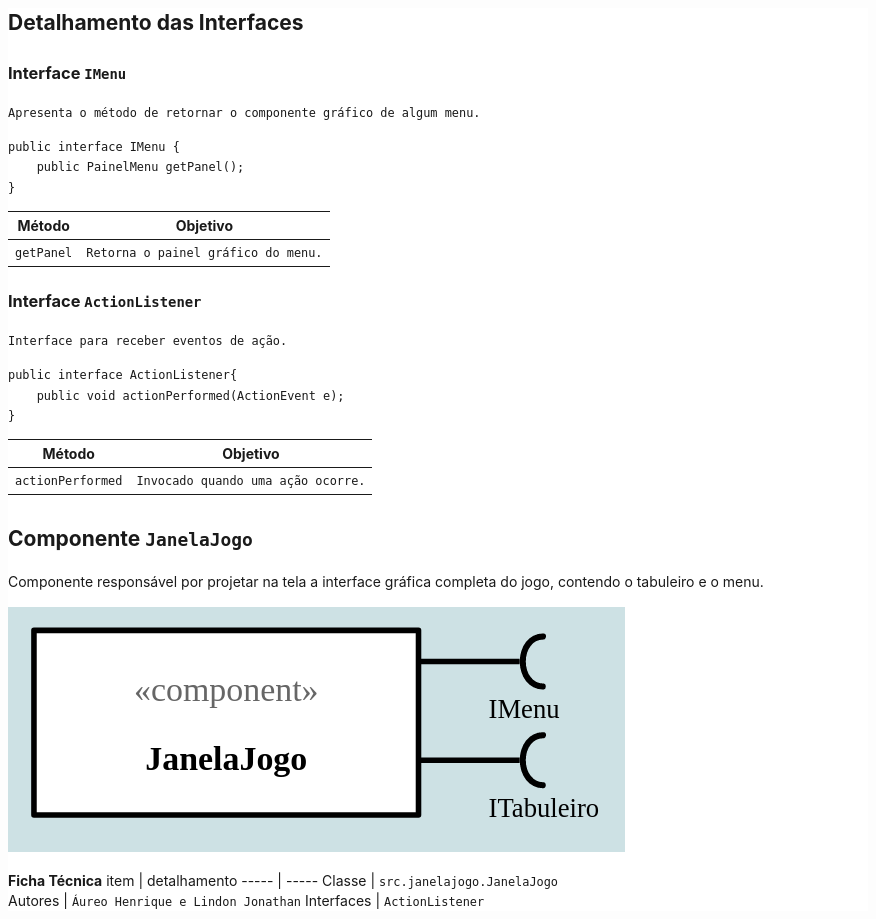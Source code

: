 ## Detalhamento das Interfaces

### Interface `IMenu`

`Apresenta o método de retornar o componente gráfico de algum menu.`

~~~
public interface IMenu {
	public PainelMenu getPanel();
}
~~~

Método | Objetivo
-------| --------
`getPanel` | `Retorna o painel gráfico do menu.`

### Interface `ActionListener`

`Interface para receber eventos de ação.`

~~~
public interface ActionListener{
	public void actionPerformed(ActionEvent e);
}
~~~

Método | Objetivo
-------| --------
`actionPerformed` | `Invocado quando uma ação ocorre.`



## Componente `JanelaJogo`

Componente responsável por projetar na tela a interface gráfica completa do jogo, contendo o tabuleiro e o menu.

![Componente](assets/documentacao/ComponenteJanelaJogo.png)

**Ficha Técnica**
item | detalhamento
----- | -----
Classe | `src.janelajogo.JanelaJogo` <br> 
Autores | `Áureo Henrique e Lindon Jonathan`
Interfaces | `ActionListener`
